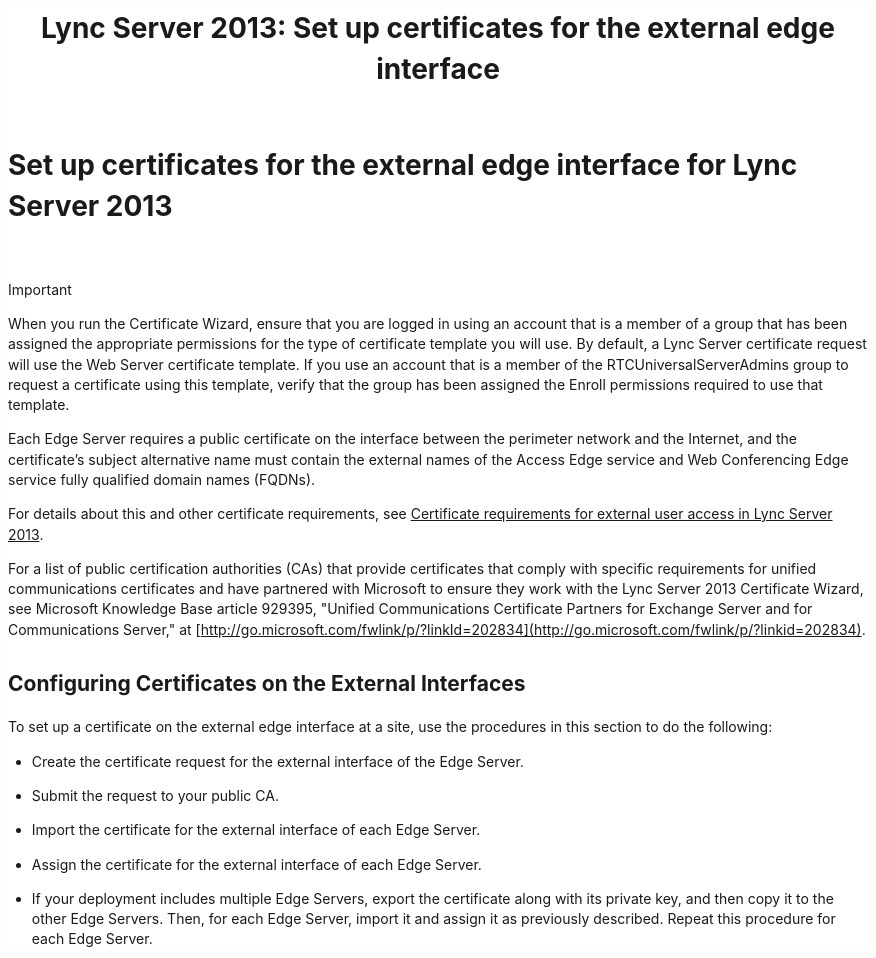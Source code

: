 ﻿---
title: 'Lync Server 2013: Set up certificates for the external edge interface'
TOCTitle: Set up certificates for the external edge interface
ms:assetid: 5d78182c-88d8-4483-95ad-74b17f2d5fac
ms:mtpsurl: https://technet.microsoft.com/en-us/library/Gg398409(v=OCS.15)
ms:contentKeyID: 48184287
ms.date: 07/23/2014
mtps_version: v=OCS.15
---

# Set up certificates for the external edge interface for Lync Server 2013

 



> [!IMPORTANT]
> When you run the Certificate Wizard, ensure that you are logged in using an account that is a member of a group that has been assigned the appropriate permissions for the type of certificate template you will use. By default, a Lync Server certificate request will use the Web Server certificate template. If you use an account that is a member of the RTCUniversalServerAdmins group to request a certificate using this template, verify that the group has been assigned the Enroll permissions required to use that template.



Each Edge Server requires a public certificate on the interface between the perimeter network and the Internet, and the certificate’s subject alternative name must contain the external names of the Access Edge service and Web Conferencing Edge service fully qualified domain names (FQDNs).

For details about this and other certificate requirements, see [Certificate requirements for external user access in Lync Server 2013](lync-server-2013-certificate-requirements-for-external-user-access.md).

For a list of public certification authorities (CAs) that provide certificates that comply with specific requirements for unified communications certificates and have partnered with Microsoft to ensure they work with the Lync Server 2013 Certificate Wizard, see Microsoft Knowledge Base article 929395, "Unified Communications Certificate Partners for Exchange Server and for Communications Server," at [http://go.microsoft.com/fwlink/p/?linkId=202834](http://go.microsoft.com/fwlink/p/?linkid=202834).

## Configuring Certificates on the External Interfaces

To set up a certificate on the external edge interface at a site, use the procedures in this section to do the following:

  - Create the certificate request for the external interface of the Edge Server.

  - Submit the request to your public CA.

  - Import the certificate for the external interface of each Edge Server.

  - Assign the certificate for the external interface of each Edge Server.

  - If your deployment includes multiple Edge Servers, export the certificate along with its private key, and then copy it to the other Edge Servers. Then, for each Edge Server, import it and assign it as previously described. Repeat this procedure for each Edge Server.
